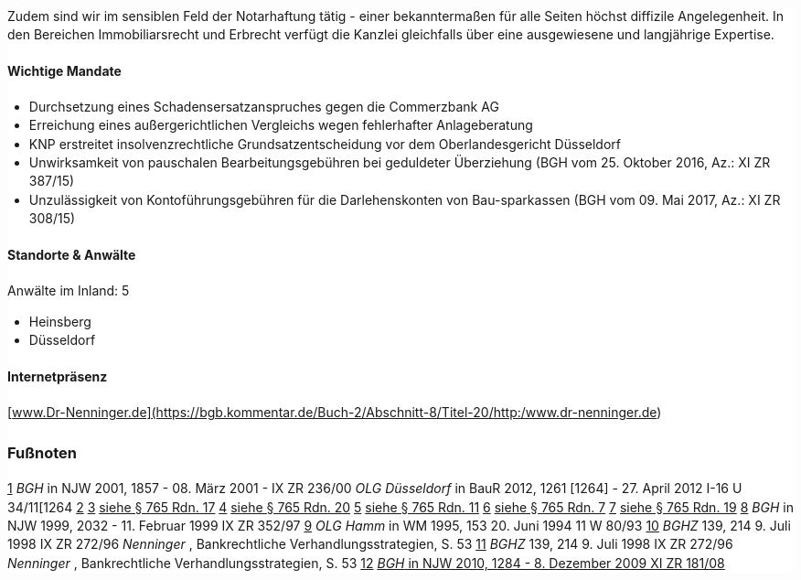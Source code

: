 Zudem sind wir im sensiblen Feld der Notarhaftung tätig - einer bekanntermaßen für alle Seiten höchst diffizile Angelegenheit.
In den Bereichen Immobiliarsrecht und Erbrecht verfügt die Kanzlei gleichfalls über eine ausgewiesene und langjährige Expertise.
#### Wichtige Mandate
  * Durchsetzung eines Schadensersatzanspruches gegen die Commerzbank AG
  * Erreichung eines außergerichtlichen Vergleichs wegen fehlerhafter Anlageberatung
  * KNP erstreitet insolvenzrechtliche Grundsatzentscheidung vor dem Oberlandesgericht Düsseldorf
  * Unwirksamkeit von pauschalen Bearbeitungsgebühren bei geduldeter Überziehung (BGH vom 25. Oktober 2016, Az.: XI ZR 387/15)
  * Unzulässigkeit von Kontoführungsgebühren für die Darlehenskonten von Bau-sparkassen (BGH vom 09. Mai 2017, Az.: XI ZR 308/15)


#### Standorte & Anwälte
Anwälte im Inland: 5
  * Heinsberg 
  * Düsseldorf 


#### Internetpräsenz
[www.Dr-Nenninger.de](https://bgb.kommentar.de/Buch-2/Abschnitt-8/Titel-20/<http:/www.dr-nenninger.de>)
### Fußnoten
[1](https://bgb.kommentar.de/Buch-2/Abschnitt-8/Titel-20/</Buch-2/Abschnitt-8/Titel-20/Einreden-des-Buergen/Definitionen#fnref:1>) _BGH_ in NJW 2001, 1857 - 08. März 2001 - IX ZR 236/00 _OLG Düsseldorf_ in BauR 2012, 1261 [1264] - 27. April 2012 I-16 U 34/11[1264
[2](https://bgb.kommentar.de/Buch-2/Abschnitt-8/Titel-20/</Buch-2/Abschnitt-8/Titel-20/Einreden-des-Buergen/Definitionen#fnref:2>)
[3](https://bgb.kommentar.de/Buch-2/Abschnitt-8/Titel-20/</Buch-2/Abschnitt-8/Titel-20/Einreden-des-Buergen/Definitionen#fnref:3>) [siehe § 765 Rdn. 17](https://bgb.kommentar.de/Buch-2/Abschnitt-8/Titel-20/<http:/BGB.Kommentar.de/Buch-2/Abschnitt-8/Titel-20/Vertragstypische-Pflichten-bei-der-Buergschaft/Definitionen#17>)
[4](https://bgb.kommentar.de/Buch-2/Abschnitt-8/Titel-20/</Buch-2/Abschnitt-8/Titel-20/Einreden-des-Buergen/Definitionen#fnref:4>) [siehe § 765 Rdn. 20](https://bgb.kommentar.de/Buch-2/Abschnitt-8/Titel-20/<http:/BGB.Kommentar.de/Buch-2/Abschnitt-8/Titel-20/Vertragstypische-Pflichten-bei-der-Buergschaft/Definitionen#20>)
[5](https://bgb.kommentar.de/Buch-2/Abschnitt-8/Titel-20/</Buch-2/Abschnitt-8/Titel-20/Einreden-des-Buergen/Definitionen#fnref:5>) [siehe § 765 Rdn. 11](https://bgb.kommentar.de/Buch-2/Abschnitt-8/Titel-20/<http:/BGB.Kommentar.de/Buch-2/Abschnitt-8/Titel-20/Vertragstypische-Pflichten-bei-der-Buergschaft/Definitionen#11>)
[6](https://bgb.kommentar.de/Buch-2/Abschnitt-8/Titel-20/</Buch-2/Abschnitt-8/Titel-20/Einreden-des-Buergen/Definitionen#fnref:6>) [siehe § 765 Rdn. 7](https://bgb.kommentar.de/Buch-2/Abschnitt-8/Titel-20/<http:/BGB.Kommentar.de/Buch-2/Abschnitt-8/Titel-20/Vertragstypische-Pflichten-bei-der-Buergschaft/Definitionen#7>)
[7](https://bgb.kommentar.de/Buch-2/Abschnitt-8/Titel-20/</Buch-2/Abschnitt-8/Titel-20/Einreden-des-Buergen/Definitionen#fnref:7>) [siehe § 765 Rdn. 19](https://bgb.kommentar.de/Buch-2/Abschnitt-8/Titel-20/<http:/BGB.Kommentar.de/Buch-2/Abschnitt-8/Titel-20/Vertragstypische-Pflichten-bei-der-Buergschaft/Definitionen#19>)
[8](https://bgb.kommentar.de/Buch-2/Abschnitt-8/Titel-20/</Buch-2/Abschnitt-8/Titel-20/Einreden-des-Buergen/Definitionen#fnref:8>) _BGH_ in NJW 1999, 2032 - 11. Februar 1999 IX ZR 352/97
[9](https://bgb.kommentar.de/Buch-2/Abschnitt-8/Titel-20/</Buch-2/Abschnitt-8/Titel-20/Einreden-des-Buergen/Definitionen#fnref:9>) _OLG Hamm_ in WM 1995, 153 20. Juni 1994 11 W 80/93
[10](https://bgb.kommentar.de/Buch-2/Abschnitt-8/Titel-20/</Buch-2/Abschnitt-8/Titel-20/Einreden-des-Buergen/Definitionen#fnref:10>) _BGHZ_ 139, 214 9. Juli 1998 IX ZR 272/96 _Nenninger_ , Bankrechtliche Verhandlungsstrategien, S. 53
[11](https://bgb.kommentar.de/Buch-2/Abschnitt-8/Titel-20/</Buch-2/Abschnitt-8/Titel-20/Einreden-des-Buergen/Definitionen#fnref:11>) _BGHZ_ 139, 214 9. Juli 1998 IX ZR 272/96 _Nenninger_ , Bankrechtliche Verhandlungsstrategien, S. 53
[12](https://bgb.kommentar.de/Buch-2/Abschnitt-8/Titel-20/</Buch-2/Abschnitt-8/Titel-20/Einreden-des-Buergen/Definitionen#fnref:12>) [_BGH_ in NJW 2010, 1284 - 8. Dezember 2009 XI ZR 181/08](https://bgb.kommentar.de/Buch-2/Abschnitt-8/Titel-20/<http:/juris.bundesgerichtshof.de/cgi-bin/rechtsprechung/document.py?Gericht=bgh&Art=en&nr=50729&pos=0&anz=1>)